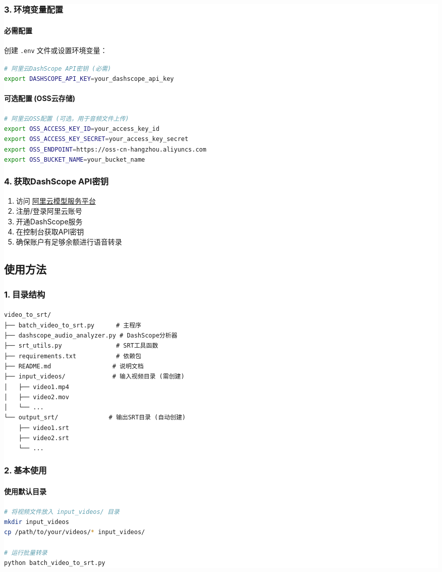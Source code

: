 ### 3. 环境变量配置

#### 必需配置
创建 `.env` 文件或设置环境变量：

```bash
# 阿里云DashScope API密钥 (必需)
export DASHSCOPE_API_KEY=your_dashscope_api_key
```

#### 可选配置 (OSS云存储)
```bash
# 阿里云OSS配置 (可选，用于音频文件上传)
export OSS_ACCESS_KEY_ID=your_access_key_id
export OSS_ACCESS_KEY_SECRET=your_access_key_secret
export OSS_ENDPOINT=https://oss-cn-hangzhou.aliyuncs.com
export OSS_BUCKET_NAME=your_bucket_name
```

### 4. 获取DashScope API密钥

1. 访问 [阿里云模型服务平台](https://dashscope.console.aliyun.com/)
2. 注册/登录阿里云账号
3. 开通DashScope服务
4. 在控制台获取API密钥
5. 确保账户有足够余额进行语音转录

## 使用方法

### 1. 目录结构

```
video_to_srt/
├── batch_video_to_srt.py      # 主程序
├── dashscope_audio_analyzer.py # DashScope分析器
├── srt_utils.py               # SRT工具函数
├── requirements.txt           # 依赖包
├── README.md                 # 说明文档
├── input_videos/             # 输入视频目录 (需创建)
│   ├── video1.mp4
│   ├── video2.mov
│   └── ...
└── output_srt/              # 输出SRT目录 (自动创建)
    ├── video1.srt
    ├── video2.srt
    └── ...
```

### 2. 基本使用

#### 使用默认目录
```bash
# 将视频文件放入 input_videos/ 目录
mkdir input_videos
cp /path/to/your/videos/* input_videos/

# 运行批量转录
python batch_video_to_srt.py
```
